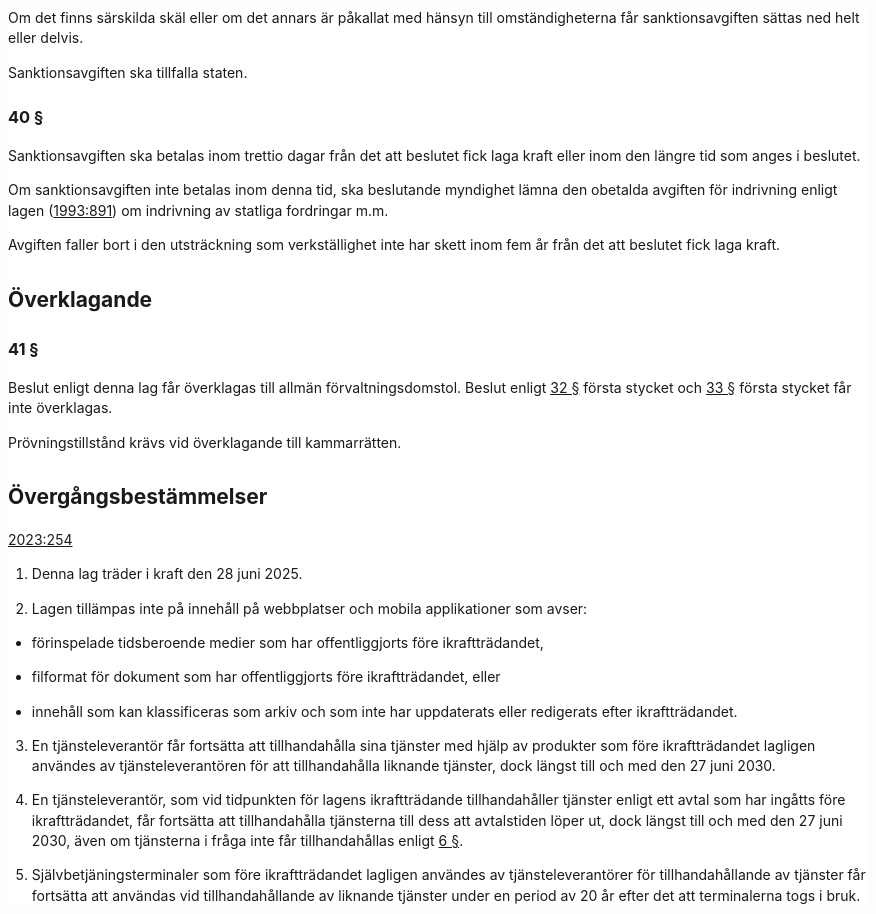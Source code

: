 Om det finns särskilda skäl eller om det annars är påkallat med hänsyn till omständigheterna får sanktionsavgiften sättas ned helt eller delvis.

Sanktionsavgiften ska tillfalla staten.

### 40 §

Sanktionsavgiften ska betalas inom trettio dagar från det att beslutet fick laga kraft eller inom den längre tid som anges i beslutet.

Om sanktionsavgiften inte betalas inom denna tid, ska beslutande myndighet lämna den obetalda avgiften för indrivning enligt lagen ([1993:891](https://selex.se/eli/sfs/1993/891)) om indrivning av statliga fordringar m.m.

Avgiften faller bort i den utsträckning som verkställighet inte har skett inom fem år från det att beslutet fick laga kraft.

## Överklagande

### 41 §

Beslut enligt denna lag får överklagas till allmän förvaltningsdomstol. Beslut enligt [32 §](#32) första stycket och [33 §](#33) första stycket får inte överklagas.

Prövningstillstånd krävs vid överklagande till kammarrätten.

## Övergångsbestämmelser

[2023:254](https://selex.se/eli/sfs/2023/254)

1. Denna lag träder i kraft den 28 juni 2025.

2. Lagen tillämpas inte på innehåll på webbplatser och mobila applikationer som avser:

- förinspelade tidsberoende medier som har offentliggjorts före ikraftträdandet,

- filformat för dokument som har offentliggjorts före ikraftträdandet, eller

- innehåll som kan klassificeras som arkiv och som inte har uppdaterats eller redigerats efter ikraftträdandet.

3. En tjänsteleverantör får fortsätta att tillhandahålla sina tjänster med hjälp av produkter som före ikraftträdandet lagligen användes av tjänsteleverantören för att tillhandahålla liknande tjänster, dock längst till och med den 27 juni 2030.

4. En tjänsteleverantör, som vid tidpunkten för lagens ikraftträdande tillhandahåller tjänster enligt ett avtal som har ingåtts före ikraftträdandet, får fortsätta att tillhandahålla tjänsterna till dess att avtalstiden löper ut, dock längst till och med den 27 juni 2030, även om tjänsterna i fråga inte får tillhandahållas enligt [6 §](#6).

5. Självbetjäningsterminaler som före ikraftträdandet lagligen användes av tjänsteleverantörer för tillhandahållande av tjänster får fortsätta att användas vid tillhandahållande av liknande tjänster under en period av 20 år efter det att terminalerna togs i bruk.